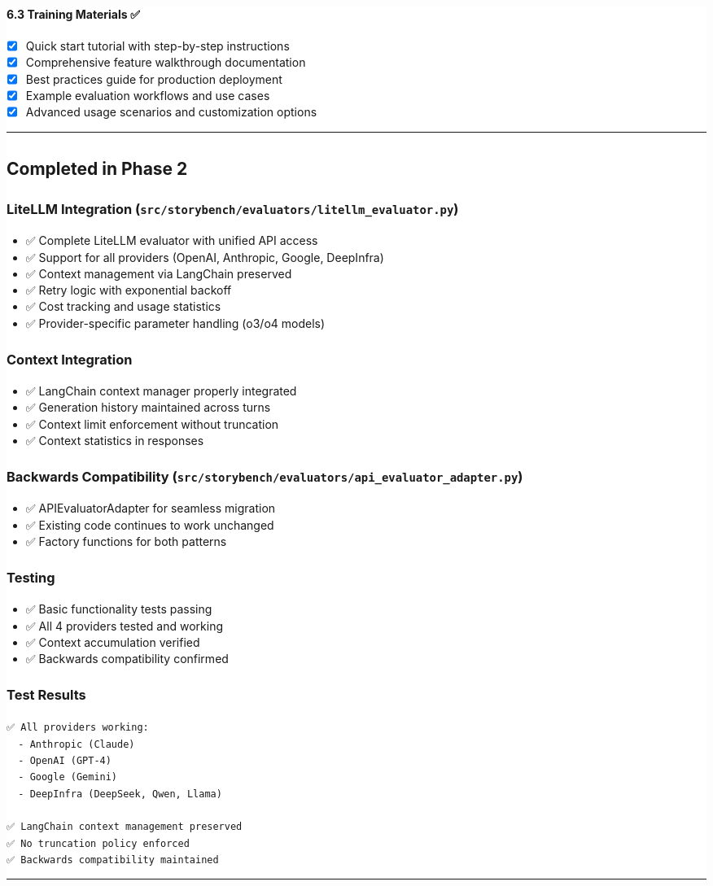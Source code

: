 #### 6.3 Training Materials ✅
- [x] Quick start tutorial with step-by-step instructions
- [x] Comprehensive feature walkthrough documentation
- [x] Best practices guide for production deployment
- [x] Example evaluation workflows and use cases
- [x] Advanced usage scenarios and customization options

---

## Completed in Phase 2

### LiteLLM Integration (`src/storybench/evaluators/litellm_evaluator.py`)
- ✅ Complete LiteLLM evaluator with unified API access
- ✅ Support for all providers (OpenAI, Anthropic, Google, DeepInfra)
- ✅ Context management via LangChain preserved
- ✅ Retry logic with exponential backoff
- ✅ Cost tracking and usage statistics
- ✅ Provider-specific parameter handling (o3/o4 models)

### Context Integration
- ✅ LangChain context manager properly integrated
- ✅ Generation history maintained across turns
- ✅ Context limit enforcement without truncation
- ✅ Context statistics in responses

### Backwards Compatibility (`src/storybench/evaluators/api_evaluator_adapter.py`)
- ✅ APIEvaluatorAdapter for seamless migration
- ✅ Existing code continues to work unchanged
- ✅ Factory functions for both patterns

### Testing
- ✅ Basic functionality tests passing
- ✅ All 4 providers tested and working
- ✅ Context accumulation verified
- ✅ Backwards compatibility confirmed

### Test Results
```
✅ All providers working:
  - Anthropic (Claude)
  - OpenAI (GPT-4)
  - Google (Gemini)
  - DeepInfra (DeepSeek, Qwen, Llama)
  
✅ LangChain context management preserved
✅ No truncation policy enforced
✅ Backwards compatibility maintained
```

---